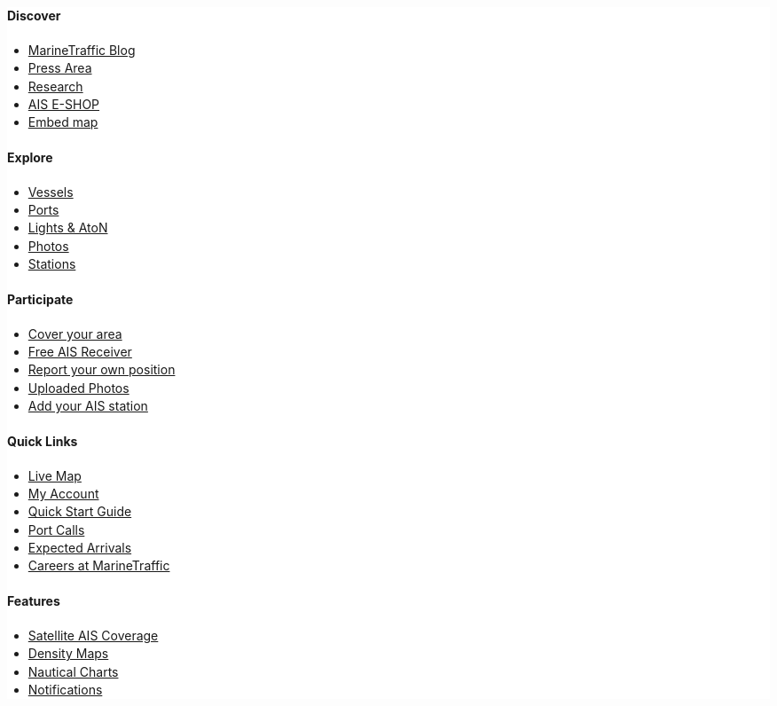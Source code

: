 #### Discover

-   <a href="http://www.marinetraffic.com/blog" class="footer-link-i transitional300 no-underline">MarineTraffic Blog</a>
-   <a href="/en/p/press-area" class="footer-link-i transitional300 no-underline">Press Area</a>
-   <a href="/en/p/marinetraffic-research" class="footer-link-i transitional300 no-underline">Research</a>
-   <a href="https://shop.marinetraffic.com/" class="footer-link-i transitional300 no-underline">AIS E-SHOP</a>
-   <a href="/en/p/embed-map" class="footer-link-i transitional300 no-underline">Embed map</a>

#### Explore

-   <a href="/en/ais/index/ships/range" class="footer-link-i transitional300 no-underline">Vessels</a>
-   <a href="/en/ais/index/ports/all" class="footer-link-i transitional300 no-underline">Ports</a>
-   <a href="/en/ais/index/lights/all" class="footer-link-i transitional300 no-underline">Lights &amp; AtoN</a>
-   <a href="/en/photos/of/ships" class="footer-link-i transitional300 no-underline">Photos</a>
-   <a href="/en/ais/index/stations/all" class="footer-link-i transitional300 no-underline">Stations</a>

#### Participate

-   <a href="/en/p/expand-coverage" class="footer-link-i transitional300 no-underline">Cover your area</a>
-   <a href="/en/p/apply-for-free-ais-receiver" class="footer-link-i transitional300 no-underline">Free AIS Receiver</a>
-   <a href="/en/p/report-your-own-position" class="footer-link-i transitional300 no-underline">Report your own position</a>
-   <a href="/en/photos/upload" class="footer-link-i transitional300 no-underline">Uploaded Photos</a>
-   <a href="/en/users/my_account/users/stations" class="footer-link-i transitional300 no-underline">Add your AIS station</a>

#### Quick Links

-   <a href="/" class="footer-link-i transitional300 no-underline">Live Map</a>
-   <a href="https://www.marinetraffic.com/en/users/my_account" class="footer-link-i transitional300 no-underline">My Account</a>
-   <a href="/en/p/quick-start-guide" class="footer-link-i transitional300 no-underline">Quick Start Guide</a>
-   <a href="/en/ais/index/port_moves/all" class="footer-link-i transitional300 no-underline">Port Calls</a>
-   <a href="/en/ais/index/eta/all" class="footer-link-i transitional300 no-underline">Expected Arrivals</a>
-   <a href="https://marinetraffic.workable.com/" class="footer-link-i transitional300 no-underline">Careers at MarineTraffic</a>

#### Features

-   <a href="/en/p/satellite-ais" class="footer-link-i transitional300 no-underline">Satellite AIS Coverage</a>
-   <a href="/en/p/density-maps" class="footer-link-i transitional300 no-underline">Density Maps</a>
-   <a href="/en/p/nautical-charts" class="footer-link-i transitional300 no-underline">Nautical Charts</a>
-   <a href="/en/p/my-notifications" class="footer-link-i transitional300 no-underline">Notifications</a>
